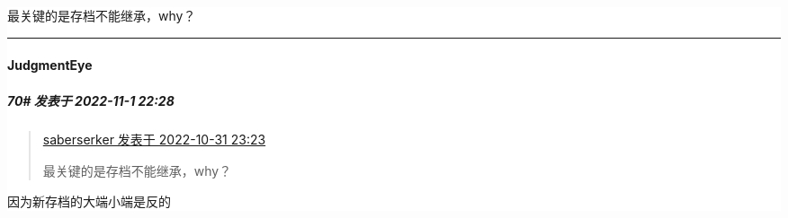 最关键的是存档不能继承，why？



*****

####  JudgmentEye  
##### 70#       发表于 2022-11-1 22:28

<blockquote><a href="httphttps://bbs.saraba1st.com/2b/forum.php?mod=redirect&amp;goto=findpost&amp;pid=58214174&amp;ptid=2082337" target="_blank">saberserker 发表于 2022-10-31 23:23</a>

最关键的是存档不能继承，why？</blockquote>
因为新存档的大端小端是反的


